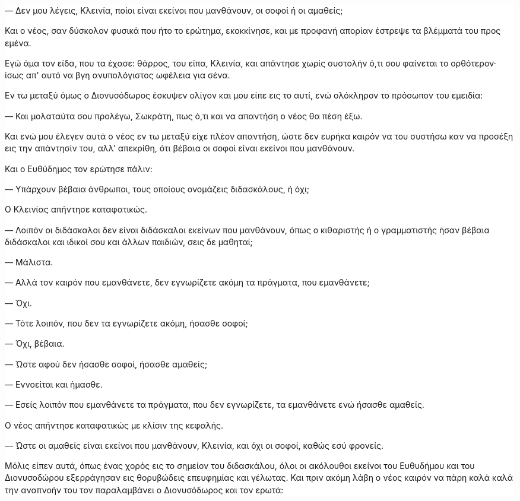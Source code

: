 — Δεν μου λέγεις, Κλεινία, ποίοι είναι εκείνοι που μανθάνουν, οι
σοφοί ή οι αμαθείς;

Και ο νέος, σαν δύσκολον φυσικά που ήτο το ερώτημα, εκοκκίνησε, και
με προφανή απορίαν έστρεψε τα βλέμματά του προς εμένα.

Εγώ άμα τον είδα, που τα έχασε: θάρρος, του είπα, Κλεινία, και
απάντησε χωρίς συστολήν ό,τι σου φαίνεται το ορθότερον· ίσως απ'
αυτό να βγη ανυπολόγιστος ωφέλεια για σένα.

Εν τω μεταξύ όμως ο Διονυσόδωρος έσκυψεν ολίγον και μου είπε εις το
αυτί, ενώ ολόκληρον το πρόσωπον του εμειδία:

— Και μολαταύτα σου προλέγω, Σωκράτη, πως ό,τι και να απαντήση ο
νέος θα πέση έξω.

Και ενώ μου έλεγεν αυτά ο νέος εν τω μεταξύ είχε πλέον απαντήση,
ώστε δεν ευρήκα καιρόν να του συστήσω καν να προσέξη εις την
απάντησίν του, αλλ' απεκρίθη, ότι βέβαια οι σοφοί είναι εκείνοι που
μανθάνουν.

Και ο Ευθύδημος τον ερώτησε πάλιν:

— Υπάρχουν βέβαια άνθρωποι, τους οποίους ονομάζεις διδασκάλους, ή
όχι;

Ο Κλεινίας απήντησε καταφατικώς.

— Λοιπόν οι διδάσκαλοι δεν είναι διδάσκαλοι εκείνων που μανθάνουν,
όπως ο κιθαριστής ή ο γραμματιστής ήσαν βέβαια διδάσκαλοι και
ιδικοί σου και άλλων παιδιών, σεις δε μαθηταί;

— Μάλιστα.

— Αλλά τον καιρόν που εμανθάνετε, δεν εγνωρίζετε ακόμη τα
πράγματα, που εμανθάνετε;

— Όχι.

— Τότε λοιπόν, που δεν τα εγνωρίζετε ακόμη, ήσασθε σοφοί;

— Όχι, βέβαια.

— Ώστε αφού δεν ήσασθε σοφοί, ήσασθε αμαθείς;

— Εννοείται και ήμασθε.

— Εσείς λοιπόν που εμανθάνετε τα πράγματα, που δεν εγνωρίζετε, τα
εμανθάνετε ενώ ήσασθε αμαθείς.

Ο νέος απήντησε καταφατικώς με κλίσιν της κεφαλής.

— Ώστε οι αμαθείς είναι εκείνοι που μανθάνουν, Κλεινία, και όχι οι
σοφοί, καθώς εσύ φρονείς.

Μόλις είπεν αυτά, όπως ένας χορός εις το σημείον του διδασκάλου,
όλοι οι ακόλουθοι εκείνοι του Ευθυδήμου και του Διονυσοδώρου
εξερράγησαν εις θορυβώδεις επευφημίας και γέλωτας. Και πριν ακόμη
λάβη ο νέος καιρόν να πάρη καλά καλά την αναπνοήν του τον
παραλαμβάνει ο Διονυσόδωρος και τον ερωτά:
